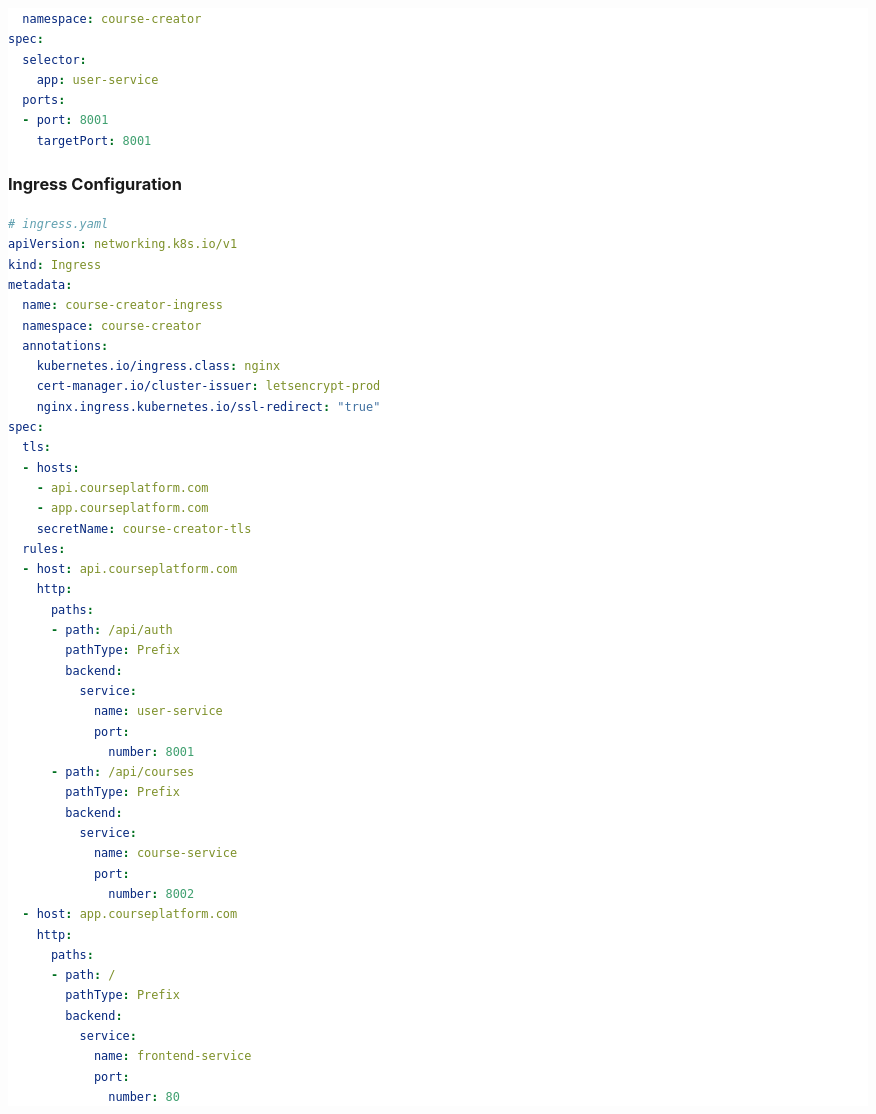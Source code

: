    ```yaml
     namespace: course-creator
   spec:
     selector:
       app: user-service
     ports:
     - port: 8001
       targetPort: 8001
   ```

### Ingress Configuration

```yaml
# ingress.yaml
apiVersion: networking.k8s.io/v1
kind: Ingress
metadata:
  name: course-creator-ingress
  namespace: course-creator
  annotations:
    kubernetes.io/ingress.class: nginx
    cert-manager.io/cluster-issuer: letsencrypt-prod
    nginx.ingress.kubernetes.io/ssl-redirect: "true"
spec:
  tls:
  - hosts:
    - api.courseplatform.com
    - app.courseplatform.com
    secretName: course-creator-tls
  rules:
  - host: api.courseplatform.com
    http:
      paths:
      - path: /api/auth
        pathType: Prefix
        backend:
          service:
            name: user-service
            port:
              number: 8001
      - path: /api/courses
        pathType: Prefix
        backend:
          service:
            name: course-service
            port:
              number: 8002
  - host: app.courseplatform.com
    http:
      paths:
      - path: /
        pathType: Prefix
        backend:
          service:
            name: frontend-service
            port:
              number: 80
```
